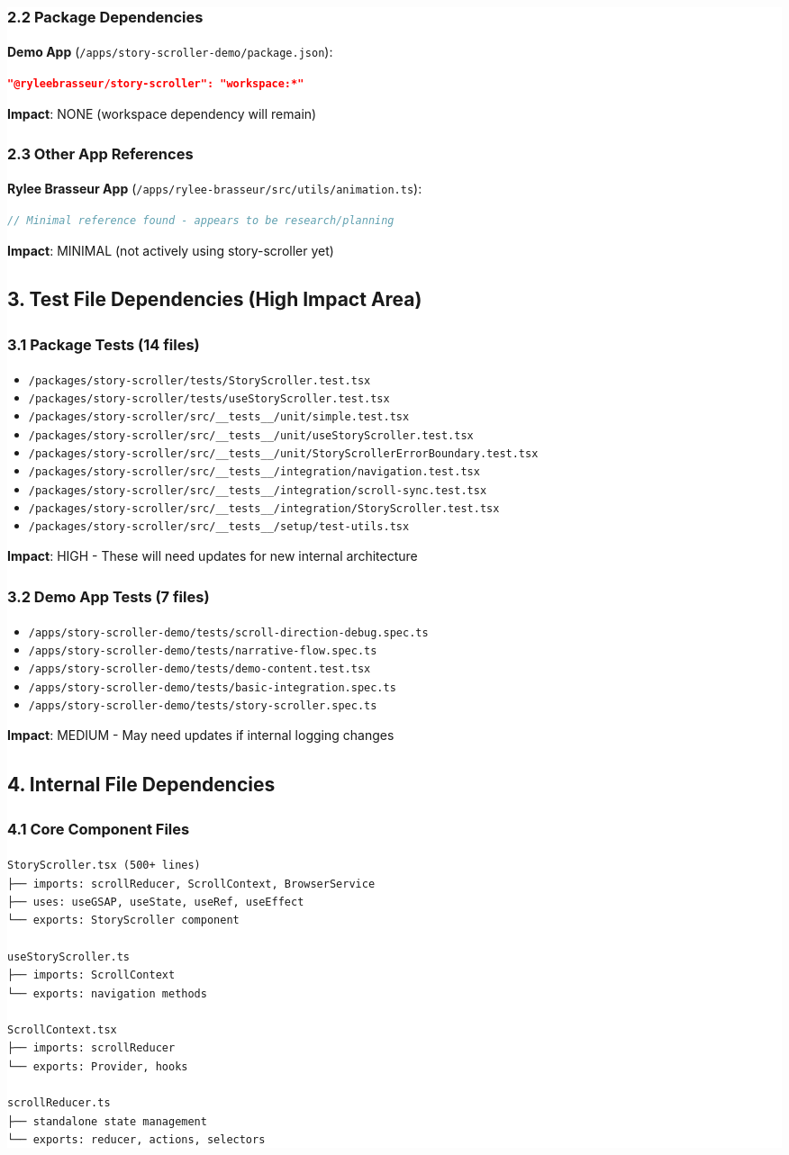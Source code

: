 ### 2.2 Package Dependencies
**Demo App** (`/apps/story-scroller-demo/package.json`):
```json
"@ryleebrasseur/story-scroller": "workspace:*"
```
**Impact**: NONE (workspace dependency will remain)

### 2.3 Other App References
**Rylee Brasseur App** (`/apps/rylee-brasseur/src/utils/animation.ts`):
```typescript
// Minimal reference found - appears to be research/planning
```
**Impact**: MINIMAL (not actively using story-scroller yet)

## 3. Test File Dependencies (High Impact Area)

### 3.1 Package Tests (14 files)
- `/packages/story-scroller/tests/StoryScroller.test.tsx`
- `/packages/story-scroller/tests/useStoryScroller.test.tsx`
- `/packages/story-scroller/src/__tests__/unit/simple.test.tsx`
- `/packages/story-scroller/src/__tests__/unit/useStoryScroller.test.tsx`
- `/packages/story-scroller/src/__tests__/unit/StoryScrollerErrorBoundary.test.tsx`
- `/packages/story-scroller/src/__tests__/integration/navigation.test.tsx`
- `/packages/story-scroller/src/__tests__/integration/scroll-sync.test.tsx`
- `/packages/story-scroller/src/__tests__/integration/StoryScroller.test.tsx`
- `/packages/story-scroller/src/__tests__/setup/test-utils.tsx`

**Impact**: HIGH - These will need updates for new internal architecture

### 3.2 Demo App Tests (7 files)  
- `/apps/story-scroller-demo/tests/scroll-direction-debug.spec.ts`
- `/apps/story-scroller-demo/tests/narrative-flow.spec.ts`
- `/apps/story-scroller-demo/tests/demo-content.test.tsx`
- `/apps/story-scroller-demo/tests/basic-integration.spec.ts`
- `/apps/story-scroller-demo/tests/story-scroller.spec.ts`

**Impact**: MEDIUM - May need updates if internal logging changes

## 4. Internal File Dependencies

### 4.1 Core Component Files
```
StoryScroller.tsx (500+ lines)
├── imports: scrollReducer, ScrollContext, BrowserService
├── uses: useGSAP, useState, useRef, useEffect
└── exports: StoryScroller component

useStoryScroller.ts 
├── imports: ScrollContext
└── exports: navigation methods

ScrollContext.tsx
├── imports: scrollReducer  
└── exports: Provider, hooks

scrollReducer.ts
├── standalone state management
└── exports: reducer, actions, selectors
```
